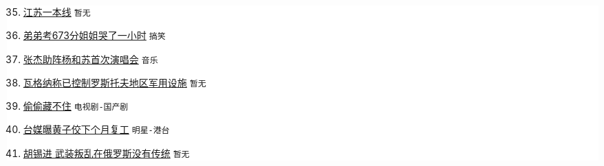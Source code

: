 35. [江苏一本线](https://m.weibo.cn/search?containerid=100103type%3D1%26t%3D10%26q%3D%E6%B1%9F%E8%8B%8F%E4%B8%80%E6%9C%AC%E7%BA%BF&stream_entry_id=31&isnewpage=1&extparam=seat%3D1%26cate%3D5001%26stream_entry_id%3D31%26realpos%3D33%26dgr%3D0%26lcate%3D5001%26filter_type%3Drealtimehot%26flag%3D0%26band_rank%3D33%26q%3D%25E6%25B1%259F%25E8%258B%258F%25E4%25B8%2580%25E6%259C%25AC%25E7%25BA%25BF%26c_type%3D31%26pos%3D33%26display_time%3D1687616341%26pre_seqid%3D16876163414710201552&luicode=10000011&lfid=106003type%3D25%26t%3D3%26disable_hot%3D1%26filter_type%3Drealtimehot) `暂无` 

36. [弟弟考673分姐姐哭了一小时](https://m.weibo.cn/search?containerid=100103type%3D1%26t%3D10%26q%3D%23%E5%BC%9F%E5%BC%9F%E8%80%83673%E5%88%86%E5%A7%90%E5%A7%90%E5%93%AD%E4%BA%86%E4%B8%80%E5%B0%8F%E6%97%B6%23&stream_entry_id=31&isnewpage=1&extparam=seat%3D1%26cate%3D5001%26stream_entry_id%3D31%26realpos%3D34%26dgr%3D0%26lcate%3D5001%26filter_type%3Drealtimehot%26flag%3D1%26band_rank%3D34%26q%3D%2523%25E5%25BC%259F%25E5%25BC%259F%25E8%2580%2583673%25E5%2588%2586%25E5%25A7%2590%25E5%25A7%2590%25E5%2593%25AD%25E4%25BA%2586%25E4%25B8%2580%25E5%25B0%258F%25E6%2597%25B6%2523%26c_type%3D31%26pos%3D34%26display_time%3D1687616341%26pre_seqid%3D16876163414710201552&luicode=10000011&lfid=106003type%3D25%26t%3D3%26disable_hot%3D1%26filter_type%3Drealtimehot) `搞笑` 

37. [张杰助阵杨和苏首次演唱会](https://m.weibo.cn/search?containerid=100103type%3D1%26t%3D10%26q%3D%23%E5%BC%A0%E6%9D%B0%E5%8A%A9%E9%98%B5%E6%9D%A8%E5%92%8C%E8%8B%8F%E9%A6%96%E6%AC%A1%E6%BC%94%E5%94%B1%E4%BC%9A%23&stream_entry_id=31&isnewpage=1&extparam=seat%3D1%26cate%3D5001%26stream_entry_id%3D31%26realpos%3D35%26dgr%3D0%26lcate%3D5001%26filter_type%3Drealtimehot%26flag%3D1%26band_rank%3D35%26q%3D%2523%25E5%25BC%25A0%25E6%259D%25B0%25E5%258A%25A9%25E9%2598%25B5%25E6%259D%25A8%25E5%2592%258C%25E8%258B%258F%25E9%25A6%2596%25E6%25AC%25A1%25E6%25BC%2594%25E5%2594%25B1%25E4%25BC%259A%2523%26c_type%3D31%26pos%3D35%26display_time%3D1687616341%26pre_seqid%3D16876163414710201552&luicode=10000011&lfid=106003type%3D25%26t%3D3%26disable_hot%3D1%26filter_type%3Drealtimehot) `音乐` 

38. [瓦格纳称已控制罗斯托夫地区军用设施](https://m.weibo.cn/search?containerid=100103type%3D1%26t%3D10%26q%3D%23%E7%93%A6%E6%A0%BC%E7%BA%B3%E7%A7%B0%E5%B7%B2%E6%8E%A7%E5%88%B6%E7%BD%97%E6%96%AF%E6%89%98%E5%A4%AB%E5%9C%B0%E5%8C%BA%E5%86%9B%E7%94%A8%E8%AE%BE%E6%96%BD%23&stream_entry_id=31&isnewpage=1&extparam=seat%3D1%26cate%3D5001%26stream_entry_id%3D31%26realpos%3D36%26dgr%3D0%26lcate%3D5001%26filter_type%3Drealtimehot%26flag%3D0%26band_rank%3D36%26q%3D%2523%25E7%2593%25A6%25E6%25A0%25BC%25E7%25BA%25B3%25E7%25A7%25B0%25E5%25B7%25B2%25E6%258E%25A7%25E5%2588%25B6%25E7%25BD%2597%25E6%2596%25AF%25E6%2589%2598%25E5%25A4%25AB%25E5%259C%25B0%25E5%258C%25BA%25E5%2586%259B%25E7%2594%25A8%25E8%25AE%25BE%25E6%2596%25BD%2523%26c_type%3D31%26pos%3D36%26display_time%3D1687616341%26pre_seqid%3D16876163414710201552&luicode=10000011&lfid=106003type%3D25%26t%3D3%26disable_hot%3D1%26filter_type%3Drealtimehot) `暂无` 

39. [偷偷藏不住](https://m.weibo.cn/search?containerid=100103type%3D1%26t%3D10%26q%3D%E5%81%B7%E5%81%B7%E8%97%8F%E4%B8%8D%E4%BD%8F&stream_entry_id=31&isnewpage=1&extparam=seat%3D1%26cate%3D5001%26stream_entry_id%3D31%26realpos%3D37%26dgr%3D0%26lcate%3D5001%26filter_type%3Drealtimehot%26flag%3D0%26band_rank%3D37%26q%3D%25E5%2581%25B7%25E5%2581%25B7%25E8%2597%258F%25E4%25B8%258D%25E4%25BD%258F%26c_type%3D31%26pos%3D37%26display_time%3D1687616341%26pre_seqid%3D16876163414710201552&luicode=10000011&lfid=106003type%3D25%26t%3D3%26disable_hot%3D1%26filter_type%3Drealtimehot) `电视剧-国产剧` 

40. [台媒曝黄子佼下个月复工](https://m.weibo.cn/search?containerid=100103type%3D1%26t%3D10%26q%3D%23%E5%8F%B0%E5%AA%92%E6%9B%9D%E9%BB%84%E5%AD%90%E4%BD%BC%E4%B8%8B%E4%B8%AA%E6%9C%88%E5%A4%8D%E5%B7%A5%23&stream_entry_id=31&isnewpage=1&extparam=seat%3D1%26cate%3D5001%26stream_entry_id%3D31%26realpos%3D38%26dgr%3D0%26lcate%3D5001%26filter_type%3Drealtimehot%26flag%3D0%26band_rank%3D38%26q%3D%2523%25E5%258F%25B0%25E5%25AA%2592%25E6%259B%259D%25E9%25BB%2584%25E5%25AD%2590%25E4%25BD%25BC%25E4%25B8%258B%25E4%25B8%25AA%25E6%259C%2588%25E5%25A4%258D%25E5%25B7%25A5%2523%26c_type%3D31%26pos%3D38%26display_time%3D1687616341%26pre_seqid%3D16876163414710201552&luicode=10000011&lfid=106003type%3D25%26t%3D3%26disable_hot%3D1%26filter_type%3Drealtimehot) `明星-港台` 

41. [胡锡进 武装叛乱在俄罗斯没有传统](https://m.weibo.cn/search?containerid=100103type%3D1%26t%3D10%26q%3D%E8%83%A1%E9%94%A1%E8%BF%9B+%E6%AD%A6%E8%A3%85%E5%8F%9B%E4%B9%B1%E5%9C%A8%E4%BF%84%E7%BD%97%E6%96%AF%E6%B2%A1%E6%9C%89%E4%BC%A0%E7%BB%9F&stream_entry_id=31&isnewpage=1&extparam=seat%3D1%26cate%3D5001%26stream_entry_id%3D31%26realpos%3D39%26dgr%3D0%26lcate%3D5001%26filter_type%3Drealtimehot%26flag%3D0%26band_rank%3D39%26q%3D%25E8%2583%25A1%25E9%2594%25A1%25E8%25BF%259B%2520%25E6%25AD%25A6%25E8%25A3%2585%25E5%258F%259B%25E4%25B9%25B1%25E5%259C%25A8%25E4%25BF%2584%25E7%25BD%2597%25E6%2596%25AF%25E6%25B2%25A1%25E6%259C%2589%25E4%25BC%25A0%25E7%25BB%259F%26c_type%3D31%26pos%3D39%26display_time%3D1687616341%26pre_seqid%3D16876163414710201552&luicode=10000011&lfid=106003type%3D25%26t%3D3%26disable_hot%3D1%26filter_type%3Drealtimehot) `暂无` 
